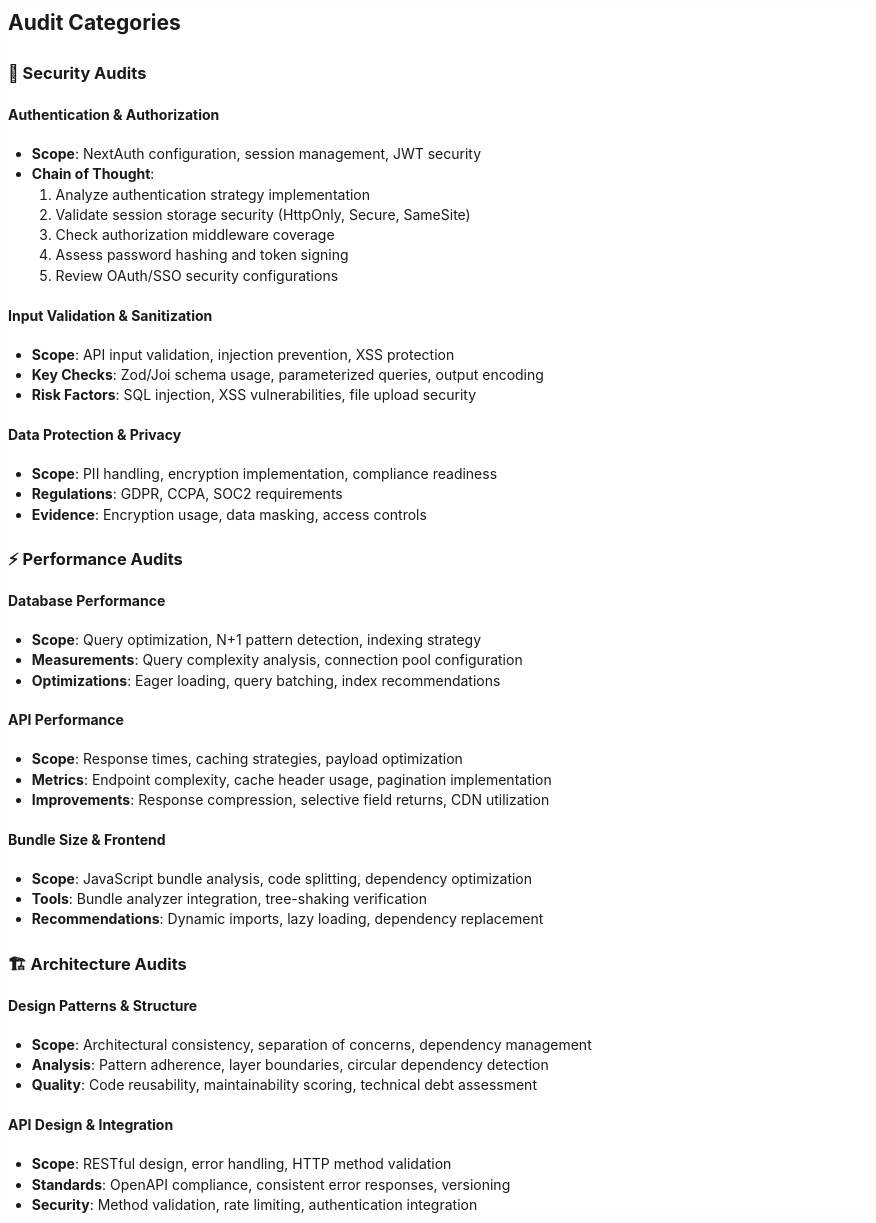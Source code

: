 ## Audit Categories

### 🔐 Security Audits

#### Authentication & Authorization
- **Scope**: NextAuth configuration, session management, JWT security
- **Chain of Thought**:
  1. Analyze authentication strategy implementation
  2. Validate session storage security (HttpOnly, Secure, SameSite)  
  3. Check authorization middleware coverage
  4. Assess password hashing and token signing
  5. Review OAuth/SSO security configurations

#### Input Validation & Sanitization
- **Scope**: API input validation, injection prevention, XSS protection
- **Key Checks**: Zod/Joi schema usage, parameterized queries, output encoding
- **Risk Factors**: SQL injection, XSS vulnerabilities, file upload security

#### Data Protection & Privacy
- **Scope**: PII handling, encryption implementation, compliance readiness
- **Regulations**: GDPR, CCPA, SOC2 requirements
- **Evidence**: Encryption usage, data masking, access controls

### ⚡ Performance Audits

#### Database Performance
- **Scope**: Query optimization, N+1 pattern detection, indexing strategy
- **Measurements**: Query complexity analysis, connection pool configuration
- **Optimizations**: Eager loading, query batching, index recommendations

#### API Performance  
- **Scope**: Response times, caching strategies, payload optimization
- **Metrics**: Endpoint complexity, cache header usage, pagination implementation
- **Improvements**: Response compression, selective field returns, CDN utilization

#### Bundle Size & Frontend
- **Scope**: JavaScript bundle analysis, code splitting, dependency optimization
- **Tools**: Bundle analyzer integration, tree-shaking verification
- **Recommendations**: Dynamic imports, lazy loading, dependency replacement

### 🏗️ Architecture Audits

#### Design Patterns & Structure
- **Scope**: Architectural consistency, separation of concerns, dependency management
- **Analysis**: Pattern adherence, layer boundaries, circular dependency detection
- **Quality**: Code reusability, maintainability scoring, technical debt assessment

#### API Design & Integration
- **Scope**: RESTful design, error handling, HTTP method validation
- **Standards**: OpenAPI compliance, consistent error responses, versioning
- **Security**: Method validation, rate limiting, authentication integration
